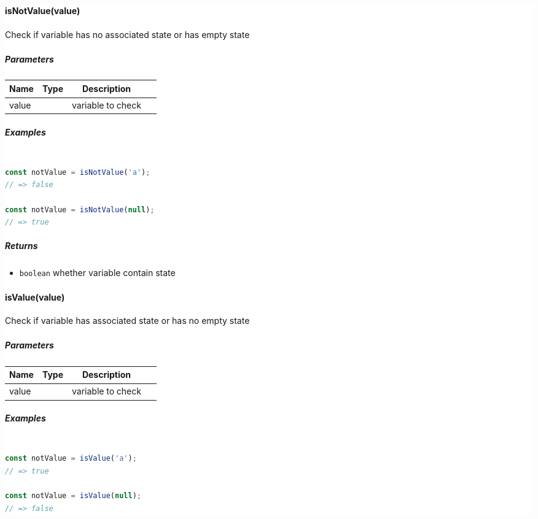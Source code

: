 #### isNotValue(value) 

Check if variable has no associated state or has empty state




##### Parameters

| Name | Type | Description |  |
| ---- | ---- | ----------- | -------- |
| value |  | variable to check | &nbsp; |




##### Examples

```javascript

const notValue = isNotValue('a');
// => false

const notValue = isNotValue(null);
// => true
```


##### Returns


- `boolean`  whether variable contain state



#### isValue(value) 

Check if variable has associated state or has no empty state




##### Parameters

| Name | Type | Description |  |
| ---- | ---- | ----------- | -------- |
| value |  | variable to check | &nbsp; |




##### Examples

```javascript

const notValue = isValue('a');
// => true

const notValue = isValue(null);
// => false
```
